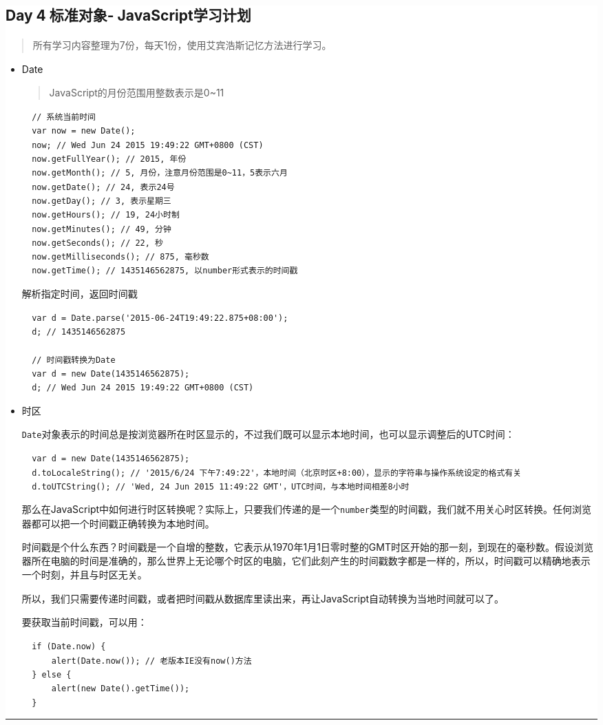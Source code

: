## Day 4 标准对象- JavaScript学习计划

> 所有学习内容整理为7份，每天1份，使用艾宾浩斯记忆方法进行学习。

  - Date

    > JavaScript的月份范围用整数表示是0~11

    ```
      // 系统当前时间
      var now = new Date();
      now; // Wed Jun 24 2015 19:49:22 GMT+0800 (CST)
      now.getFullYear(); // 2015, 年份
      now.getMonth(); // 5, 月份，注意月份范围是0~11，5表示六月
      now.getDate(); // 24, 表示24号
      now.getDay(); // 3, 表示星期三
      now.getHours(); // 19, 24小时制
      now.getMinutes(); // 49, 分钟
      now.getSeconds(); // 22, 秒
      now.getMilliseconds(); // 875, 毫秒数
      now.getTime(); // 1435146562875, 以number形式表示的时间戳
    ```

    解析指定时间，返回时间戳

    ```
      var d = Date.parse('2015-06-24T19:49:22.875+08:00');
      d; // 1435146562875

      // 时间戳转换为Date
      var d = new Date(1435146562875);
      d; // Wed Jun 24 2015 19:49:22 GMT+0800 (CST)
    ```

  - 时区

    `Date`对象表示的时间总是按浏览器所在时区显示的，不过我们既可以显示本地时间，也可以显示调整后的UTC时间：

    ```
      var d = new Date(1435146562875);
      d.toLocaleString(); // '2015/6/24 下午7:49:22'，本地时间（北京时区+8:00），显示的字符串与操作系统设定的格式有关
      d.toUTCString(); // 'Wed, 24 Jun 2015 11:49:22 GMT'，UTC时间，与本地时间相差8小时
    ```

    那么在JavaScript中如何进行时区转换呢？实际上，只要我们传递的是一个`number`类型的时间戳，我们就不用关心时区转换。任何浏览器都可以把一个时间戳正确转换为本地时间。

    时间戳是个什么东西？时间戳是一个自增的整数，它表示从1970年1月1日零时整的GMT时区开始的那一刻，到现在的毫秒数。假设浏览器所在电脑的时间是准确的，那么世界上无论哪个时区的电脑，它们此刻产生的时间戳数字都是一样的，所以，时间戳可以精确地表示一个时刻，并且与时区无关。

    所以，我们只需要传递时间戳，或者把时间戳从数据库里读出来，再让JavaScript自动转换为当地时间就可以了。

    要获取当前时间戳，可以用：

    ```
      if (Date.now) {
          alert(Date.now()); // 老版本IE没有now()方法
      } else {
          alert(new Date().getTime());
      }
    ```

---